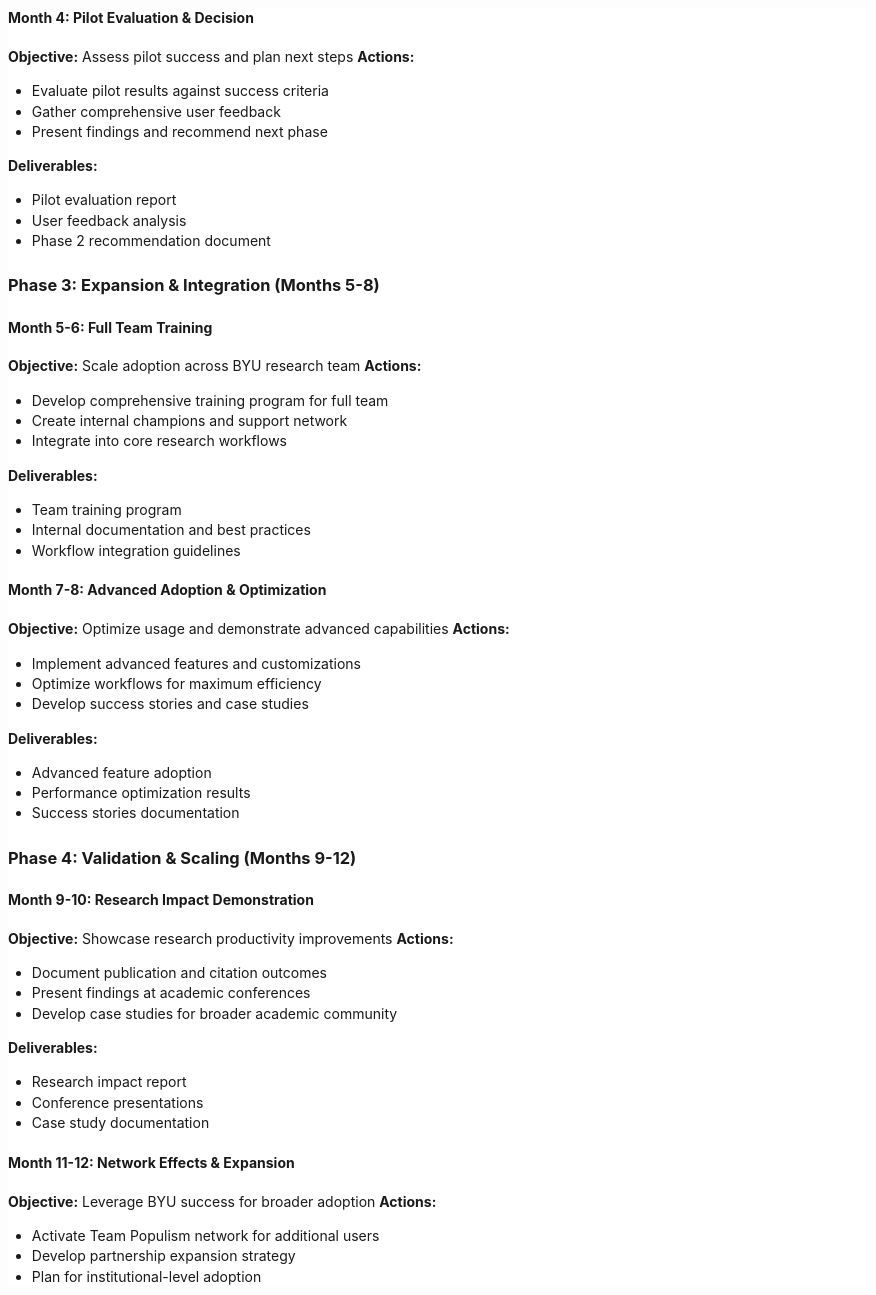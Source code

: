 #### Month 4: Pilot Evaluation & Decision
**Objective:** Assess pilot success and plan next steps
**Actions:**
- Evaluate pilot results against success criteria
- Gather comprehensive user feedback
- Present findings and recommend next phase

**Deliverables:**
- Pilot evaluation report
- User feedback analysis
- Phase 2 recommendation document

### Phase 3: Expansion & Integration (Months 5-8)

#### Month 5-6: Full Team Training
**Objective:** Scale adoption across BYU research team
**Actions:**
- Develop comprehensive training program for full team
- Create internal champions and support network
- Integrate into core research workflows

**Deliverables:**
- Team training program
- Internal documentation and best practices
- Workflow integration guidelines

#### Month 7-8: Advanced Adoption & Optimization
**Objective:** Optimize usage and demonstrate advanced capabilities
**Actions:**
- Implement advanced features and customizations
- Optimize workflows for maximum efficiency
- Develop success stories and case studies

**Deliverables:**
- Advanced feature adoption
- Performance optimization results
- Success stories documentation

### Phase 4: Validation & Scaling (Months 9-12)

#### Month 9-10: Research Impact Demonstration
**Objective:** Showcase research productivity improvements
**Actions:**
- Document publication and citation outcomes
- Present findings at academic conferences
- Develop case studies for broader academic community

**Deliverables:**
- Research impact report
- Conference presentations
- Case study documentation

#### Month 11-12: Network Effects & Expansion
**Objective:** Leverage BYU success for broader adoption
**Actions:**
- Activate Team Populism network for additional users
- Develop partnership expansion strategy
- Plan for institutional-level adoption
